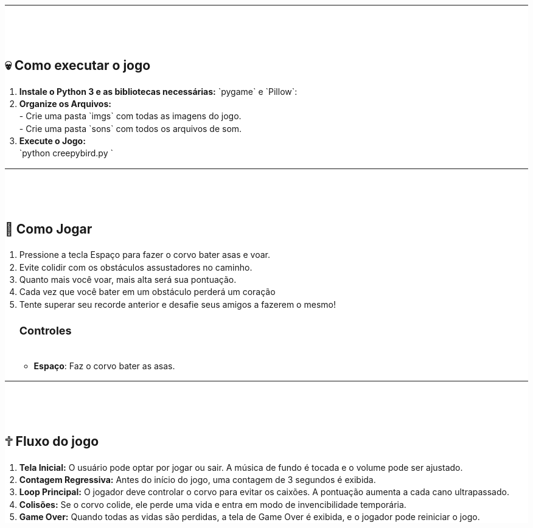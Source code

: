 <hr></hr>

<br></br>

## 💀 Como executar o jogo

<ol>
    <li><b>Instale o Python 3 e as bibliotecas necessárias:</b> `pygame` e `Pillow`:</li>
    <li><b>Organize os Arquivos:</b><br>
        - Crie uma pasta `imgs` com todas as imagens do jogo.<br>
        - Crie uma pasta `sons` com todos os arquivos de som.
     </li>
    <li><b>Execute o Jogo:</b><br>
        `python creepybird.py `
     </li>
</ol>

<hr></hr>

<br></br>

## 🎃 Como Jogar


<ol>
    <li>Pressione a tecla Espaço para fazer o corvo bater asas e voar.</li>
    <li>Evite colidir com os obstáculos assustadores no caminho.</li>
    <li>Quanto mais você voar, mais alta será sua pontuação.</li>
    <li>Cada vez que você bater em um obstáculo perderá um coração</li>
    <li>Tente superar seu recorde anterior e desafie seus amigos a fazerem o mesmo!</li>
    <br>
    <font size="4"><b>Controles</b></font>
    <br></br>
    <ul>
        <li><b>Espaço</b>: Faz o corvo bater as asas.</li>
    </ul>
</ol>

<hr></hr>

<br></br>


## 🕆 Fluxo do jogo


<ol>
    <li><b>Tela Inicial:</b> O usuário pode optar por jogar ou sair. A música de fundo é tocada e o volume pode ser ajustado.</li>
    <li><b>Contagem Regressiva:</b> Antes do início do jogo, uma contagem de 3 segundos é exibida.</li>
    <li><b>Loop Principal:</b> O jogador deve controlar o corvo para evitar os caixões. A pontuação aumenta a cada cano ultrapassado.</li>
    <li><b>Colisões:</b> Se o corvo colide, ele perde uma vida e entra em modo de invencibilidade temporária.</li>
    <li><b>Game Over:</b> Quando todas as vidas são perdidas, a tela de Game Over é exibida, e o jogador pode reiniciar o jogo.</li>
    